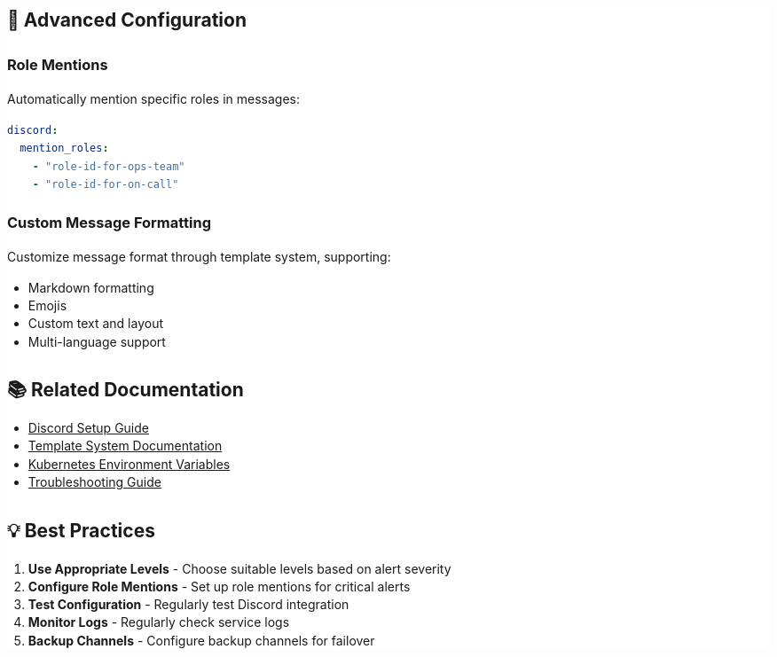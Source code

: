 ## 🔧 Advanced Configuration

### Role Mentions
Automatically mention specific roles in messages:

```yaml
discord:
  mention_roles:
    - "role-id-for-ops-team"
    - "role-id-for-on-call"
```

### Custom Message Formatting
Customize message format through template system, supporting:
- Markdown formatting
- Emojis
- Custom text and layout
- Multi-language support

## 📚 Related Documentation
- [Discord Setup Guide](discord_setup.md)
- [Template System Documentation](template-system.md)
- [Kubernetes Environment Variables](kubernetes-env-vars.md)
- [Troubleshooting Guide](troubleshooting.md)

## 💡 Best Practices
1. **Use Appropriate Levels** - Choose suitable levels based on alert severity
2. **Configure Role Mentions** - Set up role mentions for critical alerts
3. **Test Configuration** - Regularly test Discord integration
4. **Monitor Logs** - Regularly check service logs
5. **Backup Channels** - Configure backup channels for failover
